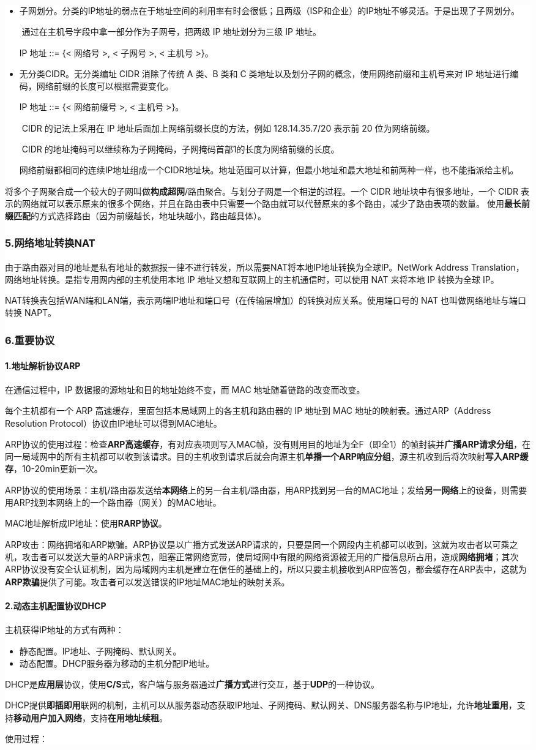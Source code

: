 - 子网划分。分类的IP地址的弱点在于地址空间的利用率有时会很低；且两级（ISP和企业）的IP地址不够灵活。于是出现了子网划分。

  ​	通过在主机号字段中拿一部分作为子网号，把两级 IP 地址划分为三级 IP 地址。

  IP 地址 ::= {< 网络号 >, < 子网号 >, < 主机号 >}。

- 无分类CIDR。无分类编址 CIDR 消除了传统 A 类、B 类和 C 类地址以及划分子网的概念，使用网络前缀和主机号来对 IP 地址进行编码，网络前缀的长度可以根据需要变化。

  IP 地址 ::= {< 网络前缀号 >, < 主机号 >}。

  ​	CIDR 的记法上采用在 IP 地址后面加上网络前缀长度的方法，例如 128.14.35.7/20 表示前 20 位为网络前缀。

  ​	CIDR 的地址掩码可以继续称为子网掩码，子网掩码首部1的长度为网络前缀的长度。

  ​	网络前缀都相同的连续IP地址组成一个CIDR地址块。地址范围可以计算，但最小地址和最大地址和前两种一样，也不能指派给主机。

将多个子网聚合成一个较大的子网叫做**构成超网**/路由聚合。与划分子网是一个相逆的过程。一个 CIDR 地址块中有很多地址，一个 CIDR 表示的网络就可以表示原来的很多个网络，并且在路由表中只需要一个路由就可以代替原来的多个路由，减少了路由表项的数量。 使用**最长前缀匹配**的方式选择路由（因为前缀越长，地址块越小，路由越具体）。

### 5.网络地址转换NAT

由于路由器对目的地址是私有地址的数据报一律不进行转发，所以需要NAT将本地IP地址转换为全球IP。NetWork Address Translation，网络地址转换。是指专用网内部的主机使用本地 IP 地址又想和互联网上的主机通信时，可以使用 NAT 来将本地 IP 转换为全球 IP。

NAT转换表包括WAN端和LAN端，表示两端IP地址和端口号（在传输层增加）的转换对应关系。使用端口号的 NAT 也叫做网络地址与端口转换 NAPT。

### 6.重要协议

#### 1.地址解析协议ARP

在通信过程中，IP 数据报的源地址和目的地址始终不变，而 MAC 地址随着链路的改变而改变。

每个主机都有一个 ARP 高速缓存，里面包括本局域网上的各主机和路由器的 IP 地址到 MAC 地址的映射表。通过ARP（Address Resolution Protocol）协议由IP地址可以得到MAC地址。

ARP协议的使用过程：检查**ARP高速缓存**，有对应表项则写入MAC帧，没有则用目的地址为全F（即全1）的帧封装并**广播ARP请求分组**，在同一局域网中的所有主机都可以收到该请求。目的主机收到请求后就会向源主机**单播一个ARP响应分组**，源主机收到后将次映射**写入ARP缓存**，10-20min更新一次。

ARP协议的使用场景：主机/路由器发送给**本网络**上的另一台主机/路由器，用ARP找到另一台的MAC地址；发给**另一网络**上的设备，则需要用ARP找到本网络上的一个路由器（网关）的MAC地址。

MAC地址解析成IP地址：使用**RARP协议**。

ARP攻击：网络拥堵和ARP欺骗。ARP协议是以广播方式发送ARP请求的，只要是同一个网段内主机都可以收到，这就为攻击者以可乘之机，攻击者可以发送大量的ARP请求包，阻塞正常网络宽带，使局域网中有限的网络资源被无用的广播信息所占用，造成**网络拥堵**；其次ARP协议没有安全认证机制，因为局域网内主机是建立在信任的基础上的，所以只要主机接收到ARP应答包，都会缓存在ARP表中，这就为**ARP欺骗**提供了可能。攻击者可以发送错误的IP地址MAC地址的映射关系。

#### 2.动态主机配置协议DHCP

主机获得IP地址的方式有两种：

- 静态配置。IP地址、子网掩码、默认网关。
- 动态配置。DHCP服务器为移动的主机分配IP地址。

DHCP是**应用层**协议，使用**C/S**式，客户端与服务器通过**广播方式**进行交互，基于**UDP**的一种协议。

DHCP提供**即插即用**联网的机制，主机可以从服务器动态获取IP地址、子网掩码、默认网关、DNS服务器名称与IP地址，允许**地址重用**，支持**移动用户加入网络**，支持**在用地址续租**。

使用过程：
